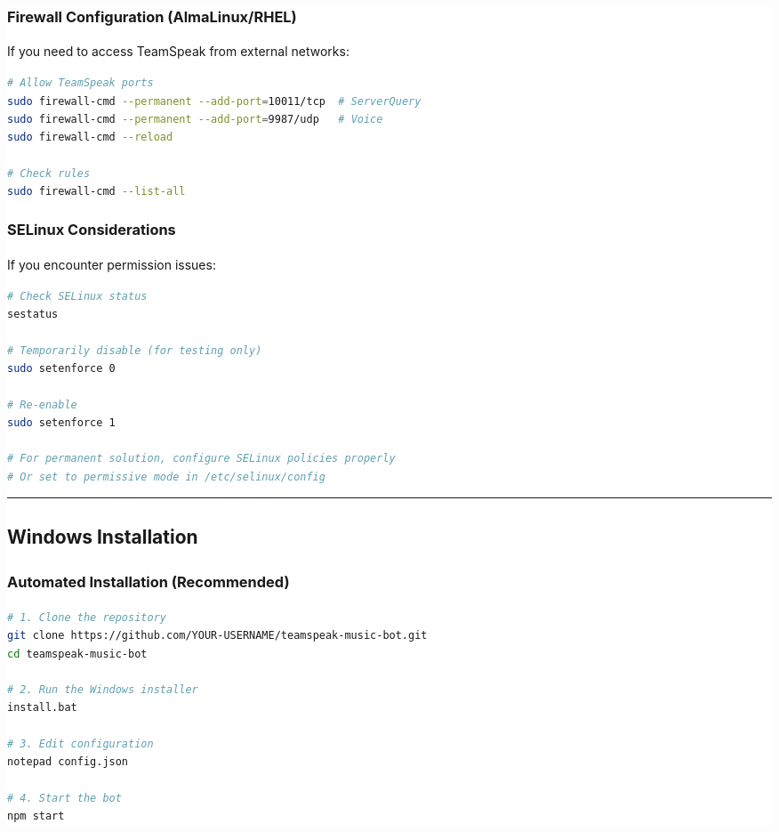 ### Firewall Configuration (AlmaLinux/RHEL)

If you need to access TeamSpeak from external networks:

```bash
# Allow TeamSpeak ports
sudo firewall-cmd --permanent --add-port=10011/tcp  # ServerQuery
sudo firewall-cmd --permanent --add-port=9987/udp   # Voice
sudo firewall-cmd --reload

# Check rules
sudo firewall-cmd --list-all
```

### SELinux Considerations

If you encounter permission issues:

```bash
# Check SELinux status
sestatus

# Temporarily disable (for testing only)
sudo setenforce 0

# Re-enable
sudo setenforce 1

# For permanent solution, configure SELinux policies properly
# Or set to permissive mode in /etc/selinux/config
```

---

## Windows Installation

### Automated Installation (Recommended)

```bash
# 1. Clone the repository
git clone https://github.com/YOUR-USERNAME/teamspeak-music-bot.git
cd teamspeak-music-bot

# 2. Run the Windows installer
install.bat

# 3. Edit configuration
notepad config.json

# 4. Start the bot
npm start
```
